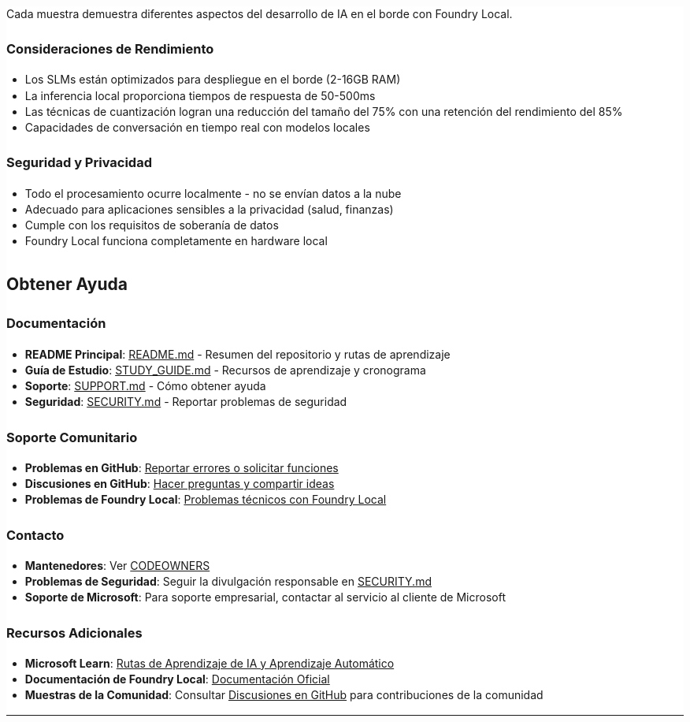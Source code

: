 Cada muestra demuestra diferentes aspectos del desarrollo de IA en el borde con Foundry Local.

### Consideraciones de Rendimiento

- Los SLMs están optimizados para despliegue en el borde (2-16GB RAM)
- La inferencia local proporciona tiempos de respuesta de 50-500ms
- Las técnicas de cuantización logran una reducción del tamaño del 75% con una retención del rendimiento del 85%
- Capacidades de conversación en tiempo real con modelos locales

### Seguridad y Privacidad

- Todo el procesamiento ocurre localmente - no se envían datos a la nube
- Adecuado para aplicaciones sensibles a la privacidad (salud, finanzas)
- Cumple con los requisitos de soberanía de datos
- Foundry Local funciona completamente en hardware local

## Obtener Ayuda

### Documentación

- **README Principal**: [README.md](README.md) - Resumen del repositorio y rutas de aprendizaje
- **Guía de Estudio**: [STUDY_GUIDE.md](STUDY_GUIDE.md) - Recursos de aprendizaje y cronograma
- **Soporte**: [SUPPORT.md](SUPPORT.md) - Cómo obtener ayuda
- **Seguridad**: [SECURITY.md](SECURITY.md) - Reportar problemas de seguridad

### Soporte Comunitario

- **Problemas en GitHub**: [Reportar errores o solicitar funciones](https://github.com/microsoft/edgeai-for-beginners/issues)
- **Discusiones en GitHub**: [Hacer preguntas y compartir ideas](https://github.com/microsoft/edgeai-for-beginners/discussions)
- **Problemas de Foundry Local**: [Problemas técnicos con Foundry Local](https://github.com/microsoft/Foundry-Local/issues)

### Contacto

- **Mantenedores**: Ver [CODEOWNERS](https://github.com/microsoft/edgeai-for-beginners/blob/main/.github/CODEOWNERS)
- **Problemas de Seguridad**: Seguir la divulgación responsable en [SECURITY.md](SECURITY.md)
- **Soporte de Microsoft**: Para soporte empresarial, contactar al servicio al cliente de Microsoft

### Recursos Adicionales

- **Microsoft Learn**: [Rutas de Aprendizaje de IA y Aprendizaje Automático](https://learn.microsoft.com/training/browse/?products=ai-services)
- **Documentación de Foundry Local**: [Documentación Oficial](https://github.com/microsoft/Foundry-Local/blob/main/docs/README.md)
- **Muestras de la Comunidad**: Consultar [Discusiones en GitHub](https://github.com/microsoft/edgeai-for-beginners/discussions) para contribuciones de la comunidad

---
